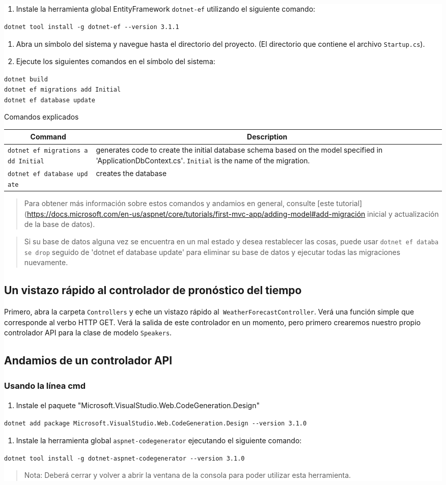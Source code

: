 1. Instale la herramienta global EntityFramework `dotnet-ef` utilizando el siguiente comando:

```console
dotnet tool install -g dotnet-ef --version 3.1.1
```

1. Abra un símbolo del sistema y navegue hasta el directorio del proyecto. (El directorio que contiene el archivo `Startup.cs`).

1. Ejecute los siguientes comandos en el símbolo del sistema:
    
```console
dotnet build
dotnet ef migrations add Initial
dotnet ef database update
```
Comandos explicados

| Command                                                      | Description                                                                                                                                             |
| ------------------------------------------------------------ | ------------------------------------------------------------------------------------------------------------------------------------------------------- |
| `dotnet ef migrations add Initial`  | generates code to create the initial database schema based on the model specified in 'ApplicationDbContext.cs'. `Initial` is the name of the migration. |
| `dotnet ef database update` | creates the database                                                                                                                      
>Para obtener más información sobre estos comandos y andamios en general, consulte [este tutorial](https://docs.microsoft.com/en-us/aspnet/core/tutorials/first-mvc-app/adding-model#add-migración inicial y actualización de la base de datos).

> Si su base de datos alguna vez se encuentra en un mal estado y desea restablecer las cosas, puede usar `dotnet ef database drop` seguido de 'dotnet ef database update' para eliminar su base de datos y ejecutar todas las migraciones nuevamente.

## Un vistazo rápido al controlador de pronóstico del tiempo

Primero, abra la carpeta `Controllers` y eche un vistazo rápido al` WeatherForecastController`. Verá una función simple que corresponde al verbo HTTP GET. Verá la salida de este controlador en un momento, pero primero crearemos nuestro propio controlador API para la clase de modelo `Speakers`.

## Andamios de un controlador API

### Usando la línea cmd

1. Instale el paquete "Microsoft.VisualStudio.Web.CodeGeneration.Design"

```console
dotnet add package Microsoft.VisualStudio.Web.CodeGeneration.Design --version 3.1.0
```

1. Instale la herramienta global `aspnet-codegenerator` ejecutando el siguiente comando:
    
```console
dotnet tool install -g dotnet-aspnet-codegenerator --version 3.1.0
```

> Nota: Deberá cerrar y volver a abrir la ventana de la consola para poder utilizar esta herramienta.
